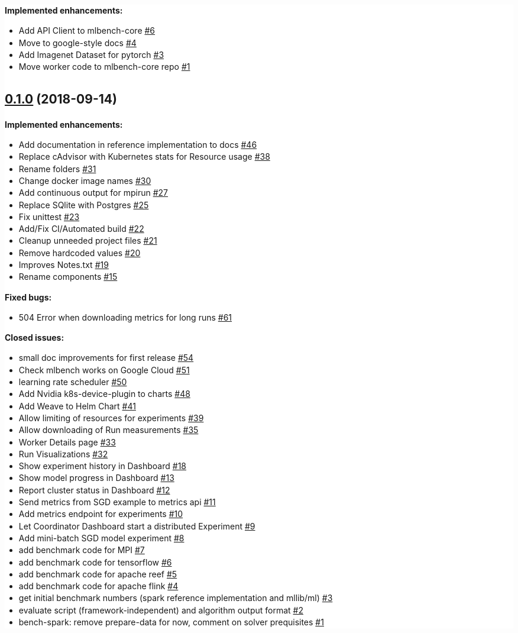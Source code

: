 **Implemented enhancements:**

- Add API Client to mlbench-core [\#6](https://github.com/mlbench/mlbench-core/issues/6)
- Move to google-style docs [\#4](https://github.com/mlbench/mlbench-core/issues/4)
- Add Imagenet Dataset for pytorch [\#3](https://github.com/mlbench/mlbench-core/issues/3)
- Move worker code to mlbench-core repo [\#1](https://github.com/mlbench/mlbench-core/issues/1)

## [0.1.0](https://github.com/mlbench/mlbench/tree/0.1.0) (2018-09-14)
**Implemented enhancements:**

- Add documentation in reference implementation to docs [\#46](https://github.com/mlbench/mlbench/issues/46)
- Replace cAdvisor with Kubernetes stats for Resource usage [\#38](https://github.com/mlbench/mlbench/issues/38)
- Rename folders [\#31](https://github.com/mlbench/mlbench/issues/31)
- Change docker image names [\#30](https://github.com/mlbench/mlbench/issues/30)
- Add continuous output for mpirun [\#27](https://github.com/mlbench/mlbench/issues/27)
- Replace SQlite with Postgres [\#25](https://github.com/mlbench/mlbench/issues/25)
- Fix unittest [\#23](https://github.com/mlbench/mlbench/issues/23)
- Add/Fix CI/Automated build [\#22](https://github.com/mlbench/mlbench/issues/22)
- Cleanup unneeded project files [\#21](https://github.com/mlbench/mlbench/issues/21)
- Remove hardcoded values [\#20](https://github.com/mlbench/mlbench/issues/20)
- Improves Notes.txt [\#19](https://github.com/mlbench/mlbench/issues/19)
- Rename components [\#15](https://github.com/mlbench/mlbench/issues/15)

**Fixed bugs:**

- 504 Error when downloading metrics for long runs [\#61](https://github.com/mlbench/mlbench/issues/61)

**Closed issues:**

- small doc improvements for first release [\#54](https://github.com/mlbench/mlbench/issues/54)
- Check mlbench works on Google Cloud [\#51](https://github.com/mlbench/mlbench/issues/51)
- learning rate scheduler [\#50](https://github.com/mlbench/mlbench/issues/50)
- Add Nvidia k8s-device-plugin to charts [\#48](https://github.com/mlbench/mlbench/issues/48)
- Add Weave to Helm Chart [\#41](https://github.com/mlbench/mlbench/issues/41)
- Allow limiting of resources for experiments [\#39](https://github.com/mlbench/mlbench/issues/39)
- Allow downloading of Run measurements [\#35](https://github.com/mlbench/mlbench/issues/35)
- Worker Details page [\#33](https://github.com/mlbench/mlbench/issues/33)
- Run Visualizations [\#32](https://github.com/mlbench/mlbench/issues/32)
- Show experiment history in Dashboard [\#18](https://github.com/mlbench/mlbench/issues/18)
- Show model progress in Dashboard [\#13](https://github.com/mlbench/mlbench/issues/13)
- Report cluster status in Dashboard [\#12](https://github.com/mlbench/mlbench/issues/12)
- Send metrics from SGD example to metrics api [\#11](https://github.com/mlbench/mlbench/issues/11)
- Add metrics endpoint for experiments [\#10](https://github.com/mlbench/mlbench/issues/10)
- Let Coordinator Dashboard start a distributed Experiment [\#9](https://github.com/mlbench/mlbench/issues/9)
- Add mini-batch SGD model experiment [\#8](https://github.com/mlbench/mlbench/issues/8)
- add benchmark code for MPI [\#7](https://github.com/mlbench/mlbench/issues/7)
- add benchmark code for tensorflow [\#6](https://github.com/mlbench/mlbench/issues/6)
- add benchmark code for apache reef [\#5](https://github.com/mlbench/mlbench/issues/5)
- add benchmark code for apache flink [\#4](https://github.com/mlbench/mlbench/issues/4)
- get initial benchmark numbers \(spark reference implementation and mllib/ml\) [\#3](https://github.com/mlbench/mlbench/issues/3)
- evaluate script \(framework-independent\) and algorithm output format [\#2](https://github.com/mlbench/mlbench/issues/2)
- bench-spark: remove prepare-data for now, comment on solver prequisites [\#1](https://github.com/mlbench/mlbench/issues/1)
